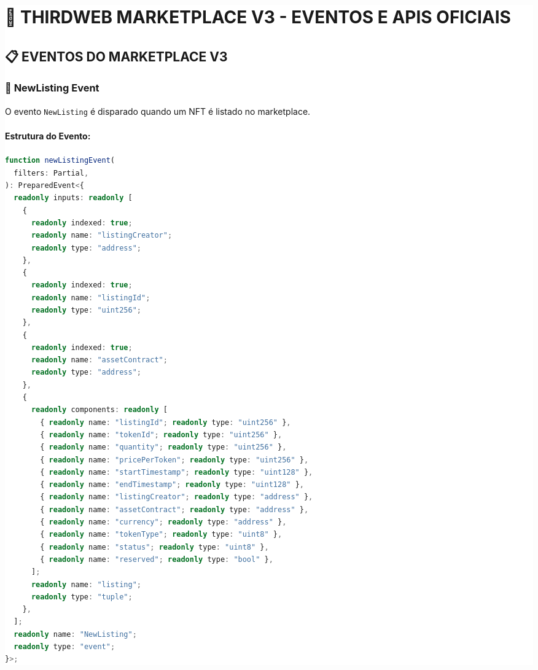 # 🏪 THIRDWEB MARKETPLACE V3 - EVENTOS E APIS OFICIAIS

## 📋 **EVENTOS DO MARKETPLACE V3**

### 🎯 **NewListing Event**

O evento `NewListing` é disparado quando um NFT é listado no marketplace.

#### **Estrutura do Evento:**
```typescript
function newListingEvent(
  filters: Partial,
): PreparedEvent<{
  readonly inputs: readonly [
    {
      readonly indexed: true;
      readonly name: "listingCreator";
      readonly type: "address";
    },
    {
      readonly indexed: true;
      readonly name: "listingId";
      readonly type: "uint256";
    },
    {
      readonly indexed: true;
      readonly name: "assetContract";
      readonly type: "address";
    },
    {
      readonly components: readonly [
        { readonly name: "listingId"; readonly type: "uint256" },
        { readonly name: "tokenId"; readonly type: "uint256" },
        { readonly name: "quantity"; readonly type: "uint256" },
        { readonly name: "pricePerToken"; readonly type: "uint256" },
        { readonly name: "startTimestamp"; readonly type: "uint128" },
        { readonly name: "endTimestamp"; readonly type: "uint128" },
        { readonly name: "listingCreator"; readonly type: "address" },
        { readonly name: "assetContract"; readonly type: "address" },
        { readonly name: "currency"; readonly type: "address" },
        { readonly name: "tokenType"; readonly type: "uint8" },
        { readonly name: "status"; readonly type: "uint8" },
        { readonly name: "reserved"; readonly type: "bool" },
      ];
      readonly name: "listing";
      readonly type: "tuple";
    },
  ];
  readonly name: "NewListing";
  readonly type: "event";
}>;
```
